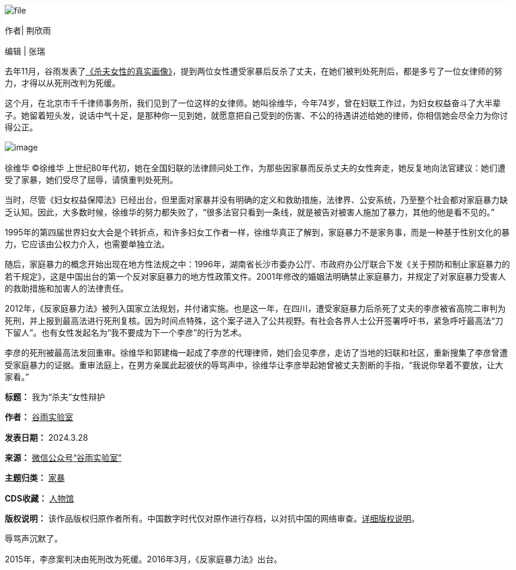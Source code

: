 ![file](https://chinadigitaltimes.net/chinese/files/2024/03/image-1711625117185.png)


作者| 荆欣雨


编辑 | 张瑞


去年11月，谷雨发表了[《杀夫女性的真实画像》](http://mp.weixin.qq.com/s?__biz=MzU2MDEwMTIwMg==\&mid=2247635214\&idx=1\&sn=c400a56a6f7650f24107529c247e17d7\&chksm=fc01b333cb763a2524083cf928f8503bcbcfe9855722fb7eebfdecba656ac2a7198fb646befb\&scene=21#wechat_redirect)，提到两位女性遭受家暴后反杀了丈夫，在她们被判处死刑后，都是多亏了一位女律师的努力，才得以从死刑改判为死缓。


这个月，在北京市千千律师事务所，我们见到了一位这样的女律师。她叫徐维华，今年74岁，曾在妇联工作过，为妇女权益奋斗了大半辈子。她留着短头发，说话中气十足，是那种你一见到她，就愿意把自己受到的伤害、不公的待遇讲述给她的律师，你相信她会尽全力为你讨得公正。


![image](https://chinadigitaltimes.net/chinese/files/2024/03/post-706301-660555cb0bbf5.)  

徐维华 ©徐维华
上世纪80年代初，她在全国妇联的法律顾问处工作，为那些因家暴而反杀丈夫的女性奔走，她反复地向法官建议：她们遭受了家暴，她们受尽了屈辱，请慎重判处死刑。


当时，尽管《妇女权益保障法》已经出台，但里面对家暴并没有明确的定义和救助措施，法律界、公安系统，乃至整个社会都对家庭暴力缺乏认知。因此，大多数时候，徐维华的努力都失败了，“很多法官只看到一条线，就是被告对被害人施加了暴力，其他的他是看不见的。”


1995年的第四届世界妇女大会是个转折点，和许多妇女工作者一样，徐维华真正了解到，家庭暴力不是家务事，而是一种基于性别文化的暴力，它应该由公权力介入，也需要单独立法。


随后，家庭暴力的概念开始出现在地方性法规之中：1996年，湖南省长沙市委办公厅、市政府办公厅联合下发《关于预防和制止家庭暴力的若干规定》，这是中国出台的第一个反对家庭暴力的地方性政策文件。2001年修改的婚姻法明确禁止家庭暴力，并规定了对家庭暴力受害人的救助措施和加害人的法律责任。


2012年，《反家庭暴力法》被列入国家立法规划，并付诸实施。也是这一年，在四川，遭受家庭暴力后杀死了丈夫的李彦被省高院二审判为死刑，并上报到最高法进行死刑复核。因为时间点特殊，这个案子进入了公共视野。有社会各界人士公开签署呼吁书，紧急呼吁最高法“刀下留人”。也有女性发起名为“我不要成为下一个李彦”的行为艺术。


李彦的死刑被最高法发回重审。徐维华和郭建梅一起成了李彦的代理律师，她们会见李彦，走访了当地的妇联和社区，重新搜集了李彦曾遭受家庭暴力的证据。重审法庭上，在男方亲属此起彼伏的辱骂声中，徐维华让李彦举起她曾被丈夫割断的手指，“我说你举着不要放，让大家看。”




**标题：** 我为“杀夫”女性辩护  

**作者：** [谷雨实验室](https://chinadigitaltimes.net/space/谷雨实验室)  

**发表日期：** 2024.3.28  

**来源：** [微信公众号“谷雨实验室”](https://mp.weixin.qq.com/s/LvrFHY2W4mX_rVqy6nTihw)  

**主题归类：** [家暴](https://chinadigitaltimes.net/space/家暴)  

**CDS收藏：** [人物馆](https://chinadigitaltimes.net/space/%E4%BA%BA%E7%89%A9%E9%A6%86)  

**版权说明：** 该作品版权归原作者所有。中国数字时代仅对原作进行存档，以对抗中国的网络审查。[详细版权说明](https://chinadigitaltimes.net/chinese/copyright)。


辱骂声沉默了。


2015年，李彦案判决由死刑改为死缓。2016年3月，《反家庭暴力法》出台。
